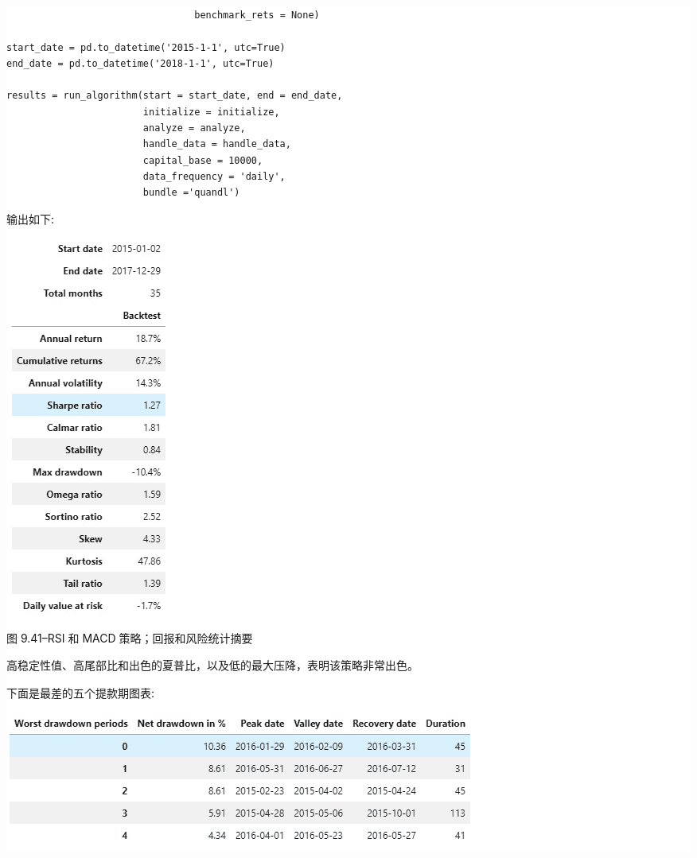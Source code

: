 ```
                                 benchmark_rets = None)

start_date = pd.to_datetime('2015-1-1', utc=True)
end_date = pd.to_datetime('2018-1-1', utc=True)

results = run_algorithm(start = start_date, end = end_date, 
                        initialize = initialize, 
                        analyze = analyze, 
                        handle_data = handle_data, 
                        capital_base = 10000, 
                        data_frequency = 'daily', 
                        bundle ='quandl')
```

输出如下:

![Figure 9.41 – RSI and MACD strategies; summary return and risk statistics](img/Figure_9.41_B15029.jpg)

图 9.41–RSI 和 MACD 策略；回报和风险统计摘要

高稳定性值、高尾部比和出色的夏普比，以及低的最大压降，表明该策略非常出色。

下面是最差的五个提款期图表:

![Figure 9.42 – RSI and MACD strategies; worst five drawdown periods](img/Figure_9.42_B15029.jpg)
